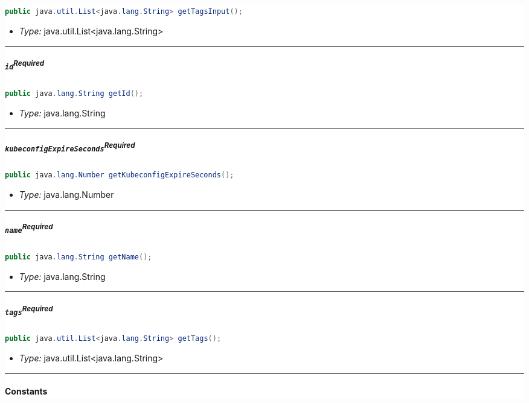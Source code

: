 ```java
public java.util.List<java.lang.String> getTagsInput();
```

- *Type:* java.util.List<java.lang.String>

---

##### `id`<sup>Required</sup> <a name="id" id="@cdktf/provider-digitalocean.dataDigitaloceanKubernetesCluster.DataDigitaloceanKubernetesCluster.property.id"></a>

```java
public java.lang.String getId();
```

- *Type:* java.lang.String

---

##### `kubeconfigExpireSeconds`<sup>Required</sup> <a name="kubeconfigExpireSeconds" id="@cdktf/provider-digitalocean.dataDigitaloceanKubernetesCluster.DataDigitaloceanKubernetesCluster.property.kubeconfigExpireSeconds"></a>

```java
public java.lang.Number getKubeconfigExpireSeconds();
```

- *Type:* java.lang.Number

---

##### `name`<sup>Required</sup> <a name="name" id="@cdktf/provider-digitalocean.dataDigitaloceanKubernetesCluster.DataDigitaloceanKubernetesCluster.property.name"></a>

```java
public java.lang.String getName();
```

- *Type:* java.lang.String

---

##### `tags`<sup>Required</sup> <a name="tags" id="@cdktf/provider-digitalocean.dataDigitaloceanKubernetesCluster.DataDigitaloceanKubernetesCluster.property.tags"></a>

```java
public java.util.List<java.lang.String> getTags();
```

- *Type:* java.util.List<java.lang.String>

---

#### Constants <a name="Constants" id="Constants"></a>
